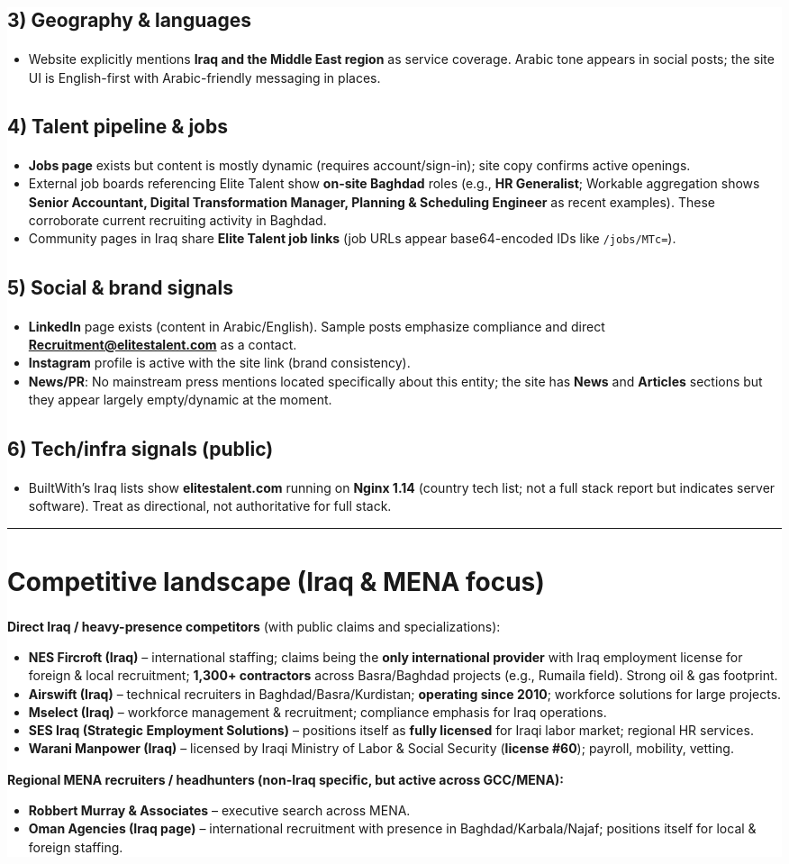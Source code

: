 ## 3) Geography & languages

* Website explicitly mentions **Iraq and the Middle East region** as service coverage. Arabic tone appears in social posts; the site UI is English-first with Arabic-friendly messaging in places.

## 4) Talent pipeline & jobs

* **Jobs page** exists but content is mostly dynamic (requires account/sign-in); site copy confirms active openings.
* External job boards referencing Elite Talent show **on-site Baghdad** roles (e.g., **HR Generalist**; Workable aggregation shows **Senior Accountant, Digital Transformation Manager, Planning & Scheduling Engineer** as recent examples). These corroborate current recruiting activity in Baghdad.
* Community pages in Iraq share **Elite Talent job links** (job URLs appear base64-encoded IDs like `/jobs/MTc=`).

## 5) Social & brand signals

* **LinkedIn** page exists (content in Arabic/English). Sample posts emphasize compliance and direct **[Recruitment@elitestalent.com](mailto:Recruitment@elitestalent.com)** as a contact.
* **Instagram** profile is active with the site link (brand consistency).
* **News/PR**: No mainstream press mentions located specifically about this entity; the site has **News** and **Articles** sections but they appear largely empty/dynamic at the moment.

## 6) Tech/infra signals (public)

* BuiltWith’s Iraq lists show **elitestalent.com** running on **Nginx 1.14** (country tech list; not a full stack report but indicates server software). Treat as directional, not authoritative for full stack.

---

# Competitive landscape (Iraq & MENA focus)

**Direct Iraq / heavy-presence competitors** (with public claims and specializations):

* **NES Fircroft (Iraq)** – international staffing; claims being the **only international provider** with Iraq employment license for foreign & local recruitment; **1,300+ contractors** across Basra/Baghdad projects (e.g., Rumaila field). Strong oil & gas footprint.
* **Airswift (Iraq)** – technical recruiters in Baghdad/Basra/Kurdistan; **operating since 2010**; workforce solutions for large projects.
* **Mselect (Iraq)** – workforce management & recruitment; compliance emphasis for Iraq operations.
* **SES Iraq (Strategic Employment Solutions)** – positions itself as **fully licensed** for Iraqi labor market; regional HR services.
* **Warani Manpower (Iraq)** – licensed by Iraqi Ministry of Labor & Social Security (**license #60**); payroll, mobility, vetting.

**Regional MENA recruiters / headhunters (non-Iraq specific, but active across GCC/MENA):**

* **Robbert Murray & Associates** – executive search across MENA.
* **Oman Agencies (Iraq page)** – international recruitment with presence in Baghdad/Karbala/Najaf; positions itself for local & foreign staffing.
